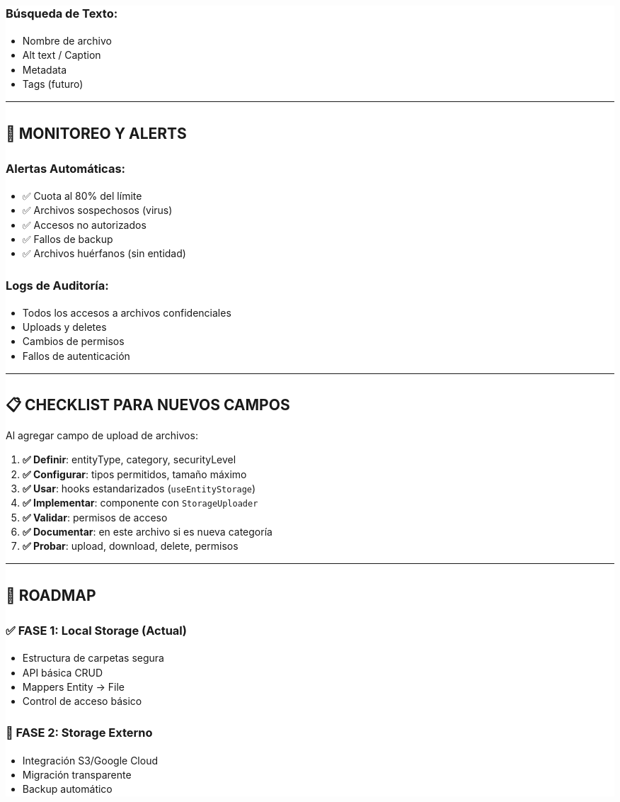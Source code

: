 ### **Búsqueda de Texto**:
- Nombre de archivo
- Alt text / Caption
- Metadata
- Tags (futuro)

---

## 🚨 MONITOREO Y ALERTS

### **Alertas Automáticas**:
- ✅ Cuota al 80% del límite
- ✅ Archivos sospechosos (virus)
- ✅ Accesos no autorizados
- ✅ Fallos de backup
- ✅ Archivos huérfanos (sin entidad)

### **Logs de Auditoría**:
- Todos los accesos a archivos confidenciales
- Uploads y deletes
- Cambios de permisos
- Fallos de autenticación

---

## 📋 CHECKLIST PARA NUEVOS CAMPOS

Al agregar campo de upload de archivos:

1. **✅ Definir**: entityType, category, securityLevel
2. **✅ Configurar**: tipos permitidos, tamaño máximo  
3. **✅ Usar**: hooks estandarizados (`useEntityStorage`)
4. **✅ Implementar**: componente con `StorageUploader`
5. **✅ Validar**: permisos de acceso
6. **✅ Documentar**: en este archivo si es nueva categoría
7. **✅ Probar**: upload, download, delete, permisos

---

## 🎯 ROADMAP

### **✅ FASE 1: Local Storage (Actual)**
- Estructura de carpetas segura
- API básica CRUD
- Mappers Entity → File
- Control de acceso básico

### **🔄 FASE 2: Storage Externo**
- Integración S3/Google Cloud
- Migración transparente
- Backup automático
